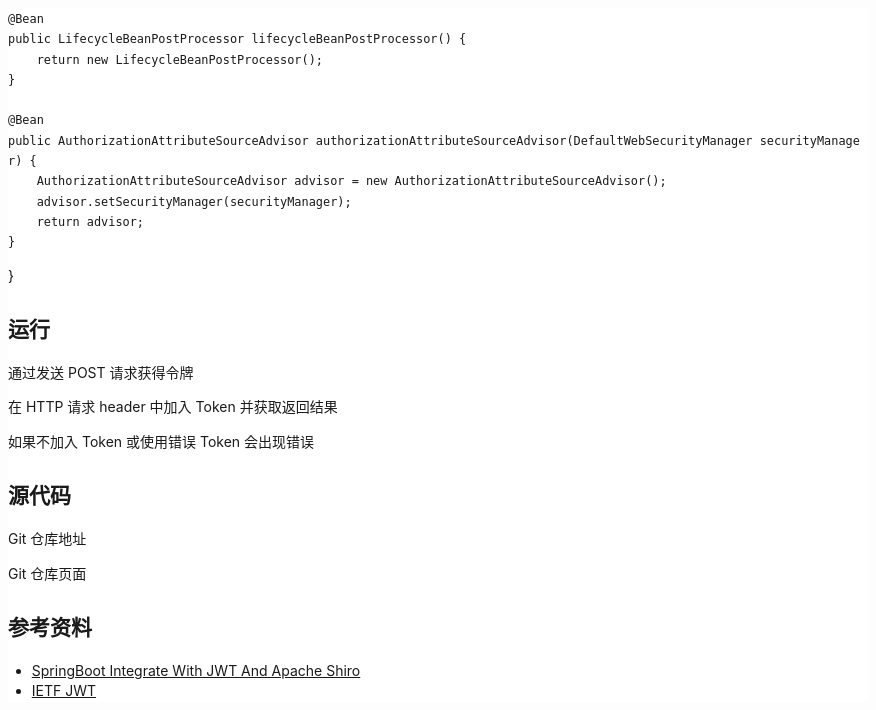     @Bean
    public LifecycleBeanPostProcessor lifecycleBeanPostProcessor() {
        return new LifecycleBeanPostProcessor();
    }

    @Bean
    public AuthorizationAttributeSourceAdvisor authorizationAttributeSourceAdvisor(DefaultWebSecurityManager securityManager) {
        AuthorizationAttributeSourceAdvisor advisor = new AuthorizationAttributeSourceAdvisor();
        advisor.setSecurityManager(securityManager);
        return advisor;
    }
}</code></pre>



<h2>运行</h2>



<p>通过发送 POST 请求获得令牌</p>



<p>在 HTTP 请求 header 中加入 Token 并获取返回结果</p>



<p>如果不加入 Token 或使用错误 Token 会出现错误</p>



<h2>源代码</h2>



<p>Git 仓库地址</p>



<pre class="wp-block-code"><code></code></pre>



<p>Git 仓库页面</p>



<h2>参考资料</h2>



<ul><li><a rel="noreferrer noopener" href="http://www.andrew-programming.com/2019/01/23/springboot-integrate-with-jwt-and-apache-shiro/#How_Could_We_Use_JWT_In_Our_Application" data-type="URL" data-id="http://www.andrew-programming.com/2019/01/23/springboot-integrate-with-jwt-and-apache-shiro/#How_Could_We_Use_JWT_In_Our_Application" target="_blank">SpringBoot Integrate With JWT And Apache Shiro</a></li><li><a href="https://tools.ietf.org/html/rfc7519" data-type="URL" data-id="https://tools.ietf.org/html/rfc7519" target="_blank" rel="noreferrer noopener">IETF JWT</a></li></ul>



<p></p>

